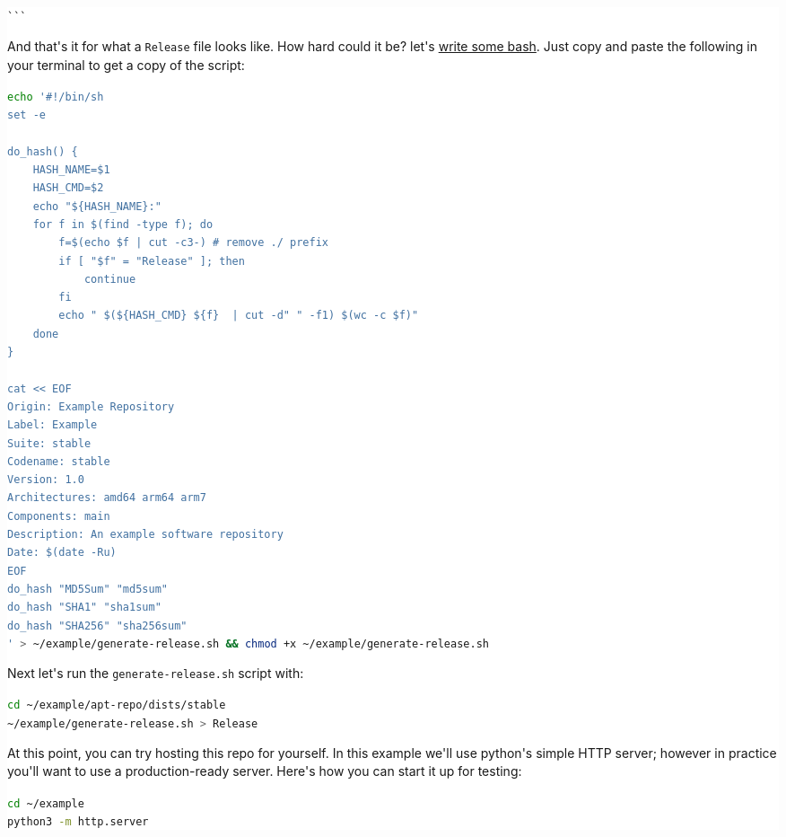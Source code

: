     ```

And that's it for what a `Release` file looks like. How hard could it be? let's [write some bash](/blog/understanding-bash).
Just copy and paste the following in your terminal to get a copy of the script:

```bash
echo '#!/bin/sh
set -e

do_hash() {
    HASH_NAME=$1
    HASH_CMD=$2
    echo "${HASH_NAME}:"
    for f in $(find -type f); do
        f=$(echo $f | cut -c3-) # remove ./ prefix
        if [ "$f" = "Release" ]; then
            continue
        fi
        echo " $(${HASH_CMD} ${f}  | cut -d" " -f1) $(wc -c $f)"
    done
}

cat << EOF
Origin: Example Repository
Label: Example
Suite: stable
Codename: stable
Version: 1.0
Architectures: amd64 arm64 arm7
Components: main
Description: An example software repository
Date: $(date -Ru)
EOF
do_hash "MD5Sum" "md5sum"
do_hash "SHA1" "sha1sum"
do_hash "SHA256" "sha256sum"
' > ~/example/generate-release.sh && chmod +x ~/example/generate-release.sh
```

Next let's run the `generate-release.sh` script with:

```bash
cd ~/example/apt-repo/dists/stable
~/example/generate-release.sh > Release
```

At this point, you can try hosting this repo for yourself. In this example we'll use python's simple HTTP server; however in practice you'll want
to use a production-ready server. Here's how you can start it up for testing:

```bash
cd ~/example
python3 -m http.server
```
